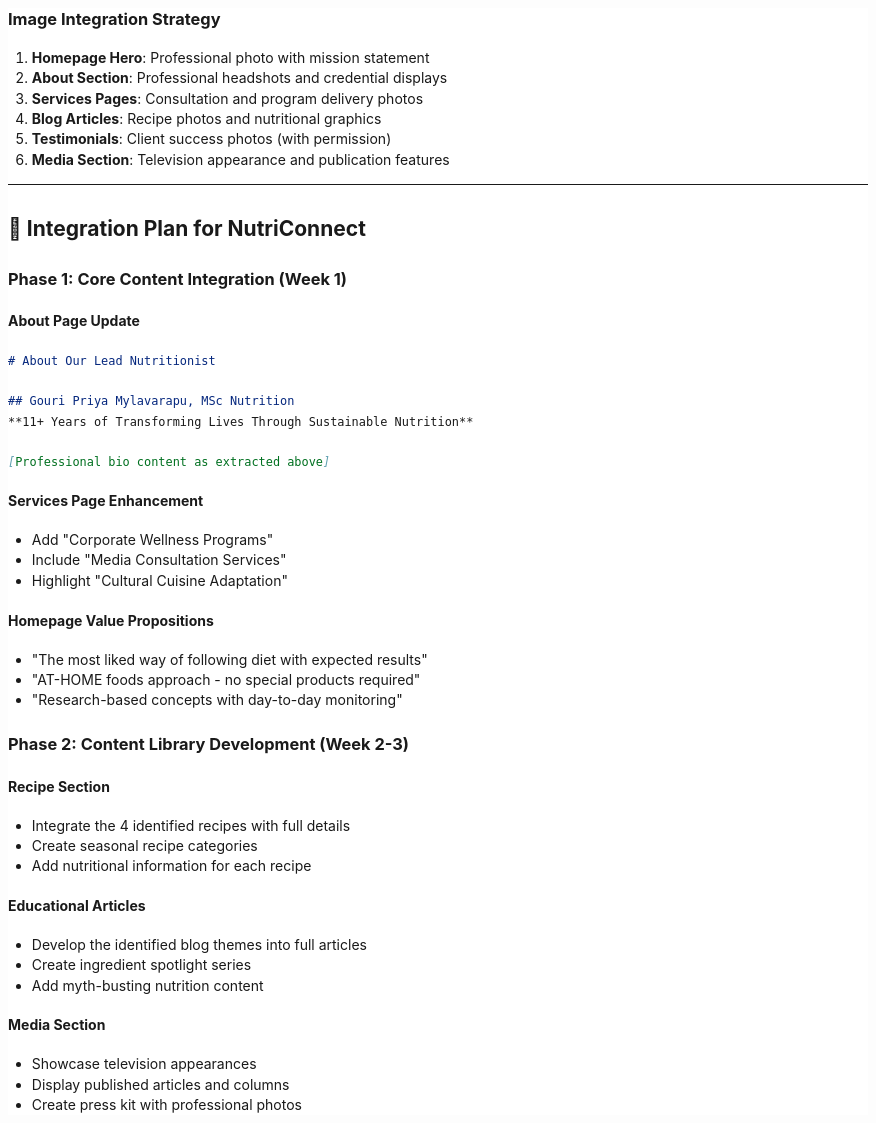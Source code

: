 ### **Image Integration Strategy**

1. **Homepage Hero**: Professional photo with mission statement
2. **About Section**: Professional headshots and credential displays
3. **Services Pages**: Consultation and program delivery photos
4. **Blog Articles**: Recipe photos and nutritional graphics
5. **Testimonials**: Client success photos (with permission)
6. **Media Section**: Television appearance and publication features

---

## 🔧 Integration Plan for NutriConnect

### **Phase 1: Core Content Integration (Week 1)**

#### **About Page Update**
```markdown
# About Our Lead Nutritionist

## Gouri Priya Mylavarapu, MSc Nutrition
**11+ Years of Transforming Lives Through Sustainable Nutrition**

[Professional bio content as extracted above]
```

#### **Services Page Enhancement**
- Add "Corporate Wellness Programs"
- Include "Media Consultation Services"
- Highlight "Cultural Cuisine Adaptation"

#### **Homepage Value Propositions**
- "The most liked way of following diet with expected results"
- "AT-HOME foods approach - no special products required"
- "Research-based concepts with day-to-day monitoring"

### **Phase 2: Content Library Development (Week 2-3)**

#### **Recipe Section**
- Integrate the 4 identified recipes with full details
- Create seasonal recipe categories
- Add nutritional information for each recipe

#### **Educational Articles**
- Develop the identified blog themes into full articles
- Create ingredient spotlight series
- Add myth-busting nutrition content

#### **Media Section**
- Showcase television appearances
- Display published articles and columns
- Create press kit with professional photos
